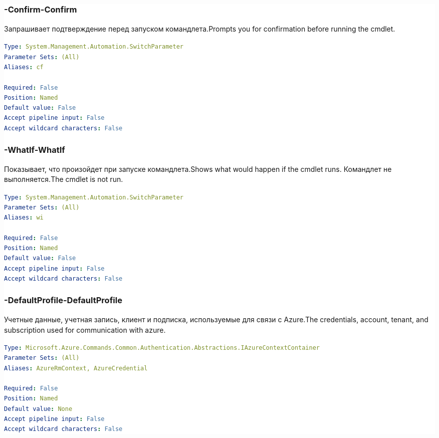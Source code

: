 ### <span data-ttu-id="85d91-126">-Confirm</span><span class="sxs-lookup"><span data-stu-id="85d91-126">-Confirm</span></span>
<span data-ttu-id="85d91-127">Запрашивает подтверждение перед запуском командлета.</span><span class="sxs-lookup"><span data-stu-id="85d91-127">Prompts you for confirmation before running the cmdlet.</span></span>

```yaml
Type: System.Management.Automation.SwitchParameter
Parameter Sets: (All)
Aliases: cf

Required: False
Position: Named
Default value: False
Accept pipeline input: False
Accept wildcard characters: False
```

### <span data-ttu-id="85d91-128">-WhatIf</span><span class="sxs-lookup"><span data-stu-id="85d91-128">-WhatIf</span></span>
<span data-ttu-id="85d91-129">Показывает, что произойдет при запуске командлета.</span><span class="sxs-lookup"><span data-stu-id="85d91-129">Shows what would happen if the cmdlet runs.</span></span>
<span data-ttu-id="85d91-130">Командлет не выполняется.</span><span class="sxs-lookup"><span data-stu-id="85d91-130">The cmdlet is not run.</span></span>

```yaml
Type: System.Management.Automation.SwitchParameter
Parameter Sets: (All)
Aliases: wi

Required: False
Position: Named
Default value: False
Accept pipeline input: False
Accept wildcard characters: False
```

### <span data-ttu-id="85d91-131">-DefaultProfile</span><span class="sxs-lookup"><span data-stu-id="85d91-131">-DefaultProfile</span></span>
<span data-ttu-id="85d91-132">Учетные данные, учетная запись, клиент и подписка, используемые для связи с Azure.</span><span class="sxs-lookup"><span data-stu-id="85d91-132">The credentials, account, tenant, and subscription used for communication with azure.</span></span>

```yaml
Type: Microsoft.Azure.Commands.Common.Authentication.Abstractions.IAzureContextContainer
Parameter Sets: (All)
Aliases: AzureRmContext, AzureCredential

Required: False
Position: Named
Default value: None
Accept pipeline input: False
Accept wildcard characters: False
```
